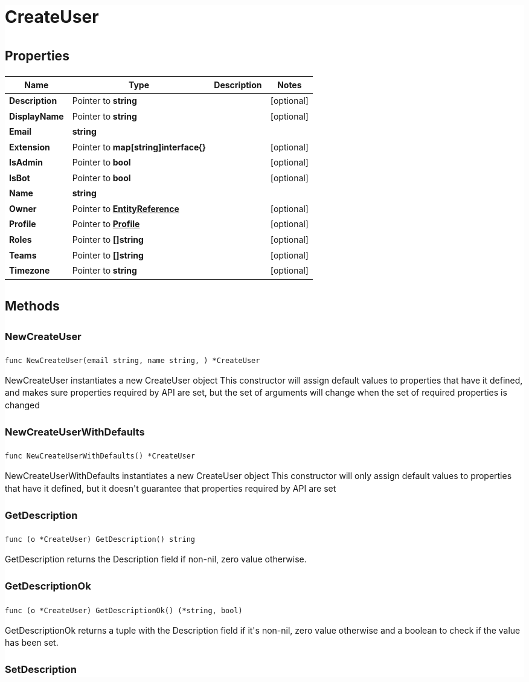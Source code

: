 # CreateUser

## Properties

Name | Type | Description | Notes
------------ | ------------- | ------------- | -------------
**Description** | Pointer to **string** |  | [optional] 
**DisplayName** | Pointer to **string** |  | [optional] 
**Email** | **string** |  | 
**Extension** | Pointer to **map[string]interface{}** |  | [optional] 
**IsAdmin** | Pointer to **bool** |  | [optional] 
**IsBot** | Pointer to **bool** |  | [optional] 
**Name** | **string** |  | 
**Owner** | Pointer to [**EntityReference**](EntityReference.md) |  | [optional] 
**Profile** | Pointer to [**Profile**](Profile.md) |  | [optional] 
**Roles** | Pointer to **[]string** |  | [optional] 
**Teams** | Pointer to **[]string** |  | [optional] 
**Timezone** | Pointer to **string** |  | [optional] 

## Methods

### NewCreateUser

`func NewCreateUser(email string, name string, ) *CreateUser`

NewCreateUser instantiates a new CreateUser object
This constructor will assign default values to properties that have it defined,
and makes sure properties required by API are set, but the set of arguments
will change when the set of required properties is changed

### NewCreateUserWithDefaults

`func NewCreateUserWithDefaults() *CreateUser`

NewCreateUserWithDefaults instantiates a new CreateUser object
This constructor will only assign default values to properties that have it defined,
but it doesn't guarantee that properties required by API are set

### GetDescription

`func (o *CreateUser) GetDescription() string`

GetDescription returns the Description field if non-nil, zero value otherwise.

### GetDescriptionOk

`func (o *CreateUser) GetDescriptionOk() (*string, bool)`

GetDescriptionOk returns a tuple with the Description field if it's non-nil, zero value otherwise
and a boolean to check if the value has been set.

### SetDescription
